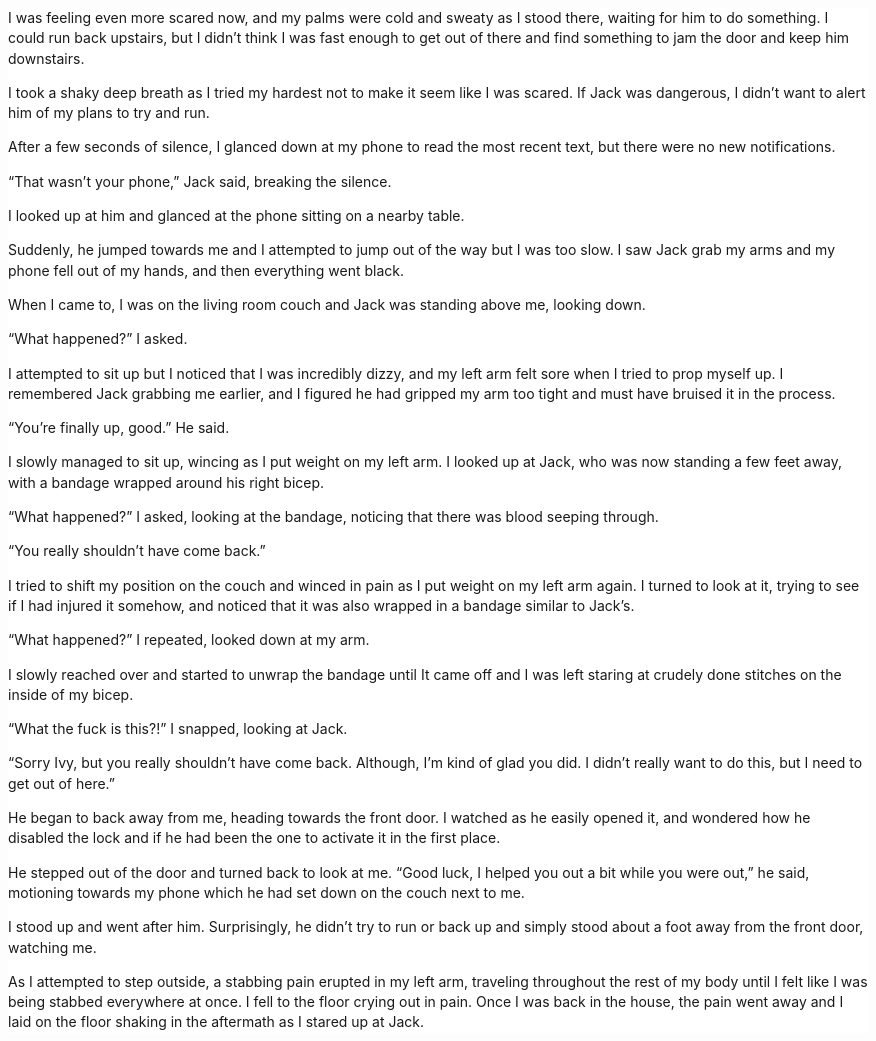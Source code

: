 I was feeling even more scared now, and my palms were cold and sweaty as I stood there, waiting for him to do something. I could run back upstairs, but I didn’t think I was fast enough to get out of there and find something to jam the door and keep him downstairs. 

I took a shaky deep breath as I tried my hardest not to make it seem like I was scared. If Jack was dangerous, I didn’t want to alert him of my plans to try and run.

After a few seconds of silence, I glanced down at my phone to read the most recent text, but there were no new notifications. 

“That wasn’t your phone,” Jack said, breaking the silence. 

I looked up at him and glanced at the phone sitting on a nearby table. 

Suddenly, he jumped towards me and I attempted to jump out of the way but I was too slow. I saw Jack grab my arms and my phone fell out of my hands, and then everything went black. 

When I came to, I was on the living room couch and Jack was standing above me, looking down. 

“What happened?” I asked. 

I attempted to sit up but I noticed that I was incredibly dizzy, and my left arm felt sore when I tried to prop myself up. I remembered Jack grabbing me earlier, and I figured he had gripped my arm too tight and must have bruised it in the process. 

“You’re finally up, good.” He said. 

I slowly managed to sit up, wincing as I put weight on my left arm. I looked up at Jack, who was now standing a few feet away, with a bandage wrapped around his right bicep. 

“What happened?” I asked, looking at the bandage, noticing that there was blood seeping through. 

“You really shouldn’t have come back.” 

I tried to shift my position on the couch and winced in pain as I put weight on my left arm again. I turned to look at it, trying to see if I had injured it somehow, and noticed that it was also wrapped in a bandage similar to Jack’s. 

“What happened?” I repeated, looked down at my arm. 

I slowly reached over and started to unwrap the bandage until It came off and I was left staring at crudely done stitches on the inside of my bicep. 

“What the fuck is this?!” I snapped, looking at Jack. 

“Sorry Ivy, but you really shouldn’t have come back. Although, I’m kind of glad you did. I didn’t really want to do this, but I need to get out of here.”

He began to back away from me, heading towards the front door. I watched as he easily opened it, and wondered how he disabled the lock and if he had been the one to activate it in the first place. 

He stepped out of the door and turned back to look at me. “Good luck, I helped you out a bit while you were out,” he said, motioning towards my phone which he had set down on the couch next to me. 

I stood up and went after him. Surprisingly, he didn’t try to run or back up and simply stood about a foot away from the front door, watching me. 

As I attempted to step outside, a stabbing pain erupted in my left arm, traveling throughout the rest of my body until I felt like I was being stabbed everywhere at once. I fell to the floor crying out in pain. Once I was back in the house, the pain went away and I laid on the floor shaking in the aftermath as I stared up at Jack. 
